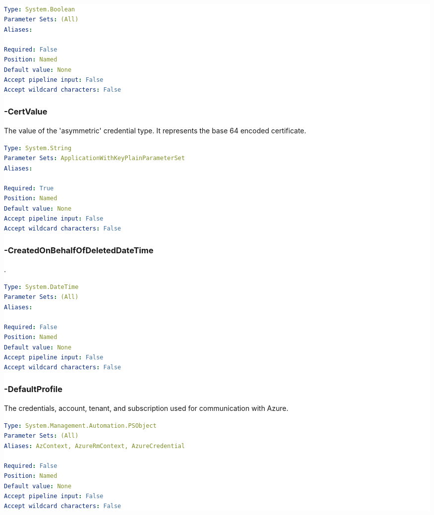 ```yaml
Type: System.Boolean
Parameter Sets: (All)
Aliases:

Required: False
Position: Named
Default value: None
Accept pipeline input: False
Accept wildcard characters: False
```

### -CertValue
The value of the 'asymmetric' credential type.
It represents the base 64 encoded certificate.

```yaml
Type: System.String
Parameter Sets: ApplicationWithKeyPlainParameterSet
Aliases:

Required: True
Position: Named
Default value: None
Accept pipeline input: False
Accept wildcard characters: False
```

### -CreatedOnBehalfOfDeletedDateTime
.

```yaml
Type: System.DateTime
Parameter Sets: (All)
Aliases:

Required: False
Position: Named
Default value: None
Accept pipeline input: False
Accept wildcard characters: False
```

### -DefaultProfile
The credentials, account, tenant, and subscription used for communication with Azure.

```yaml
Type: System.Management.Automation.PSObject
Parameter Sets: (All)
Aliases: AzContext, AzureRmContext, AzureCredential

Required: False
Position: Named
Default value: None
Accept pipeline input: False
Accept wildcard characters: False
```
